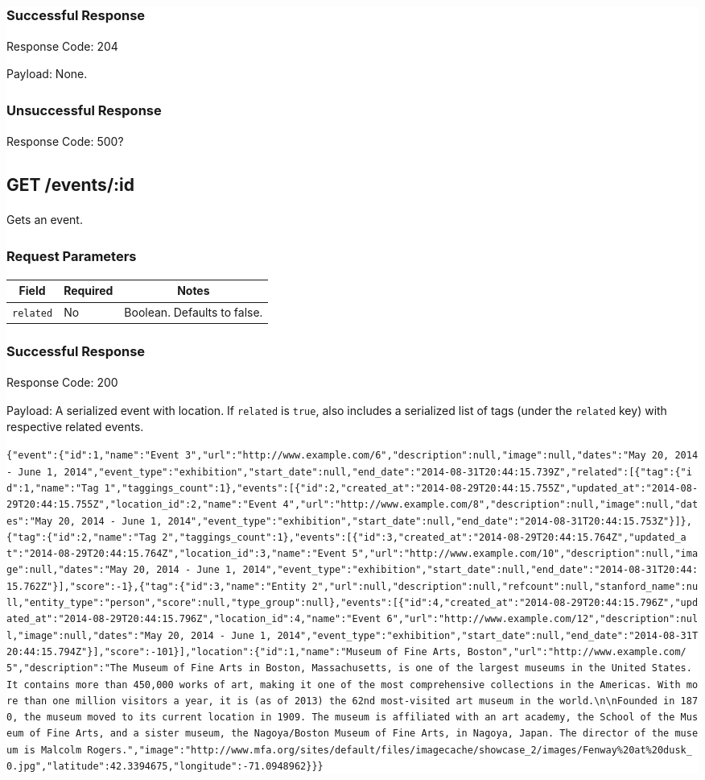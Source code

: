 ### Successful Response

Response Code: 204

Payload: None.

### Unsuccessful Response

Response Code: 500?

## GET /events/:id

Gets an event.

### Request Parameters

| Field                   | Required | Notes
| ---                     | ---      | ---
| `related`               | No       | Boolean. Defaults to false.

### Successful Response

Response Code: 200

Payload: A serialized event with location. If `related` is `true`, also includes a serialized list of tags (under the `related` key) with respective related events.

```
{"event":{"id":1,"name":"Event 3","url":"http://www.example.com/6","description":null,"image":null,"dates":"May 20, 2014 - June 1, 2014","event_type":"exhibition","start_date":null,"end_date":"2014-08-31T20:44:15.739Z","related":[{"tag":{"id":1,"name":"Tag 1","taggings_count":1},"events":[{"id":2,"created_at":"2014-08-29T20:44:15.755Z","updated_at":"2014-08-29T20:44:15.755Z","location_id":2,"name":"Event 4","url":"http://www.example.com/8","description":null,"image":null,"dates":"May 20, 2014 - June 1, 2014","event_type":"exhibition","start_date":null,"end_date":"2014-08-31T20:44:15.753Z"}]},{"tag":{"id":2,"name":"Tag 2","taggings_count":1},"events":[{"id":3,"created_at":"2014-08-29T20:44:15.764Z","updated_at":"2014-08-29T20:44:15.764Z","location_id":3,"name":"Event 5","url":"http://www.example.com/10","description":null,"image":null,"dates":"May 20, 2014 - June 1, 2014","event_type":"exhibition","start_date":null,"end_date":"2014-08-31T20:44:15.762Z"}],"score":-1},{"tag":{"id":3,"name":"Entity 2","url":null,"description":null,"refcount":null,"stanford_name":null,"entity_type":"person","score":null,"type_group":null},"events":[{"id":4,"created_at":"2014-08-29T20:44:15.796Z","updated_at":"2014-08-29T20:44:15.796Z","location_id":4,"name":"Event 6","url":"http://www.example.com/12","description":null,"image":null,"dates":"May 20, 2014 - June 1, 2014","event_type":"exhibition","start_date":null,"end_date":"2014-08-31T20:44:15.794Z"}],"score":-101}],"location":{"id":1,"name":"Museum of Fine Arts, Boston","url":"http://www.example.com/5","description":"The Museum of Fine Arts in Boston, Massachusetts, is one of the largest museums in the United States. It contains more than 450,000 works of art, making it one of the most comprehensive collections in the Americas. With more than one million visitors a year, it is (as of 2013) the 62nd most-visited art museum in the world.\n\nFounded in 1870, the museum moved to its current location in 1909. The museum is affiliated with an art academy, the School of the Museum of Fine Arts, and a sister museum, the Nagoya/Boston Museum of Fine Arts, in Nagoya, Japan. The director of the museum is Malcolm Rogers.","image":"http://www.mfa.org/sites/default/files/imagecache/showcase_2/images/Fenway%20at%20dusk_0.jpg","latitude":42.3394675,"longitude":-71.0948962}}}
```
